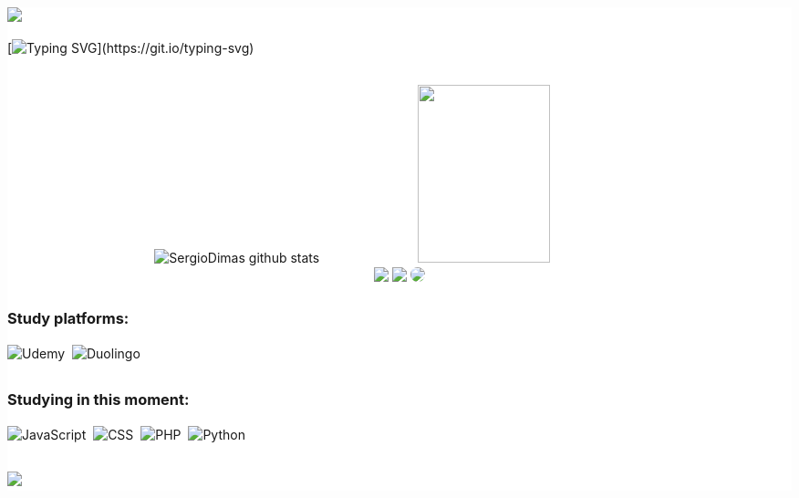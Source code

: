 <img width=100% src="https://capsule-render.vercel.app/api?type=waving&color=4D4DFF&height=120&section=header"/>

[![Typing SVG](https://readme-typing-svg.herokuapp.com/?color=4D4DFF&size=35&center=true&vCenter=true&width=1000&lines=Hi+There;Welcome+to+my+profile;+My+name+is+Sergio+Dimas!+👋;I'm+23+years+old;I'm+from+Brazil+:%29;Welcome+to+my+profile!)](https://git.io/typing-svg)

##
<div align="center">  
  <img width="49%" height="195px" src="https://github-readme-stats.vercel.app/api?username=SergioDimas&show_icons=true&count_private=true&hide_border=true&title_color=4D4DFF&icon_color=4D4DFF&text_color=c9d1d9&bg_color=0d1117" alt="SergioDimas github stats" /> 
  <img width="41%" height="195px" src="https://github-readme-stats.vercel.app/api/top-langs/?username=SergioDimas&layout=compact&hide_border=true&title_color=4D4DFF&text_color=FFFFFF&bg_color=0d1117" />
</div>

<div align="center"> 
<a href="https://www.twitch.tv/sergio_dimas" target="_blank"><img src="https://img.shields.io/badge/Twitch-9146FF?style=for-the-badge&logo=twitch&logoColor=white" target="_blank"></a>
<a href = "mailto:sergiodimas20@gmail.com"> <img src="https://img.shields.io/badge/-Gmail-%23333?style=for-the-badge&logo=gmail&logoColor=white" target="_blank"></a>
<a href="https://www.linkedin.com/in/sergio-dimas-11a39a24b" target="_blank"><img src="https://img.shields.io/badge/-LinkedIn-%230077B5?style=for-the-badge&logo=linkedin&logoColor=white" style="border-radius: 30px" target="_blank"></a> 
</div>

### Study platforms:
![Udemy](https://img.shields.io/badge/Udemy-0D1117?style=for-the-badge&logo=Udemy&labelColor=0D1117)&nbsp;
![Duolingo](https://img.shields.io/badge/Duolingo-0D1117?style=for-the-badge&logo=Duolingo&labelColor=0D1117)

##
### Studying in this moment:
![JavaScript](https://img.shields.io/badge/-JavaScript-0D1117?style=for-the-badge&logo=javascript&labelColor=0D1117)&nbsp;
![CSS](https://img.shields.io/badge/-CSS-0D1117?style=for-the-badge&logo=CSS3&logoColor=1572B6&labelColor=0D1117)&nbsp;
![PHP](https://img.shields.io/badge/php-0D1117.svg?style=for-the-badge&logo=php&logoColor=white)&nbsp;
![Python](https://img.shields.io/badge/python-0D1117?style=for-the-badge&logo=python&logoColor=ffdd54)

##
<img width=100% src="https://capsule-render.vercel.app/api?type=waving&color=4D4DFF&height=120&section=footer"/>
